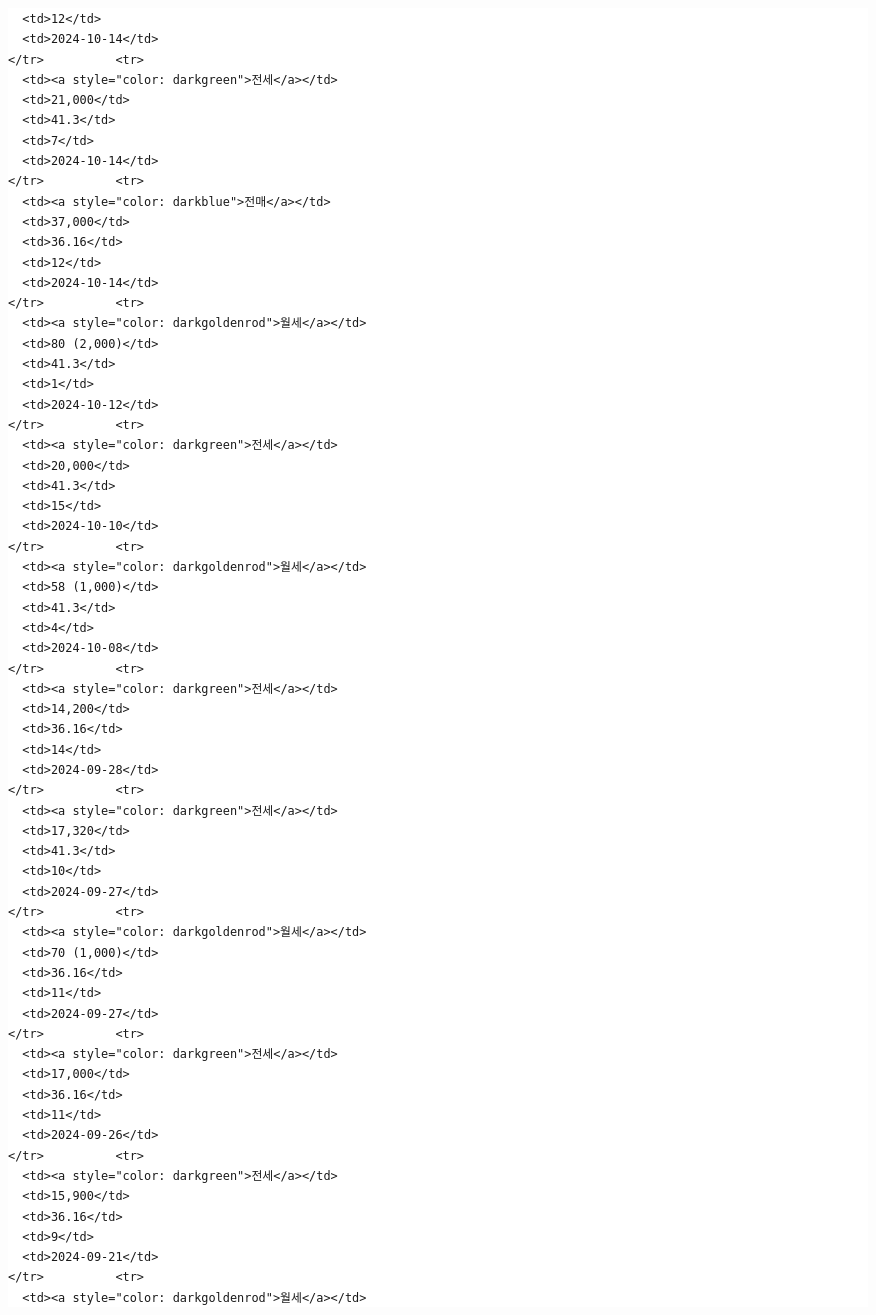       <td>12</td>
      <td>2024-10-14</td>
    </tr>          <tr>
      <td><a style="color: darkgreen">전세</a></td>
      <td>21,000</td>
      <td>41.3</td>
      <td>7</td>
      <td>2024-10-14</td>
    </tr>          <tr>
      <td><a style="color: darkblue">전매</a></td>
      <td>37,000</td>
      <td>36.16</td>
      <td>12</td>
      <td>2024-10-14</td>
    </tr>          <tr>
      <td><a style="color: darkgoldenrod">월세</a></td>
      <td>80 (2,000)</td>
      <td>41.3</td>
      <td>1</td>
      <td>2024-10-12</td>
    </tr>          <tr>
      <td><a style="color: darkgreen">전세</a></td>
      <td>20,000</td>
      <td>41.3</td>
      <td>15</td>
      <td>2024-10-10</td>
    </tr>          <tr>
      <td><a style="color: darkgoldenrod">월세</a></td>
      <td>58 (1,000)</td>
      <td>41.3</td>
      <td>4</td>
      <td>2024-10-08</td>
    </tr>          <tr>
      <td><a style="color: darkgreen">전세</a></td>
      <td>14,200</td>
      <td>36.16</td>
      <td>14</td>
      <td>2024-09-28</td>
    </tr>          <tr>
      <td><a style="color: darkgreen">전세</a></td>
      <td>17,320</td>
      <td>41.3</td>
      <td>10</td>
      <td>2024-09-27</td>
    </tr>          <tr>
      <td><a style="color: darkgoldenrod">월세</a></td>
      <td>70 (1,000)</td>
      <td>36.16</td>
      <td>11</td>
      <td>2024-09-27</td>
    </tr>          <tr>
      <td><a style="color: darkgreen">전세</a></td>
      <td>17,000</td>
      <td>36.16</td>
      <td>11</td>
      <td>2024-09-26</td>
    </tr>          <tr>
      <td><a style="color: darkgreen">전세</a></td>
      <td>15,900</td>
      <td>36.16</td>
      <td>9</td>
      <td>2024-09-21</td>
    </tr>          <tr>
      <td><a style="color: darkgoldenrod">월세</a></td>